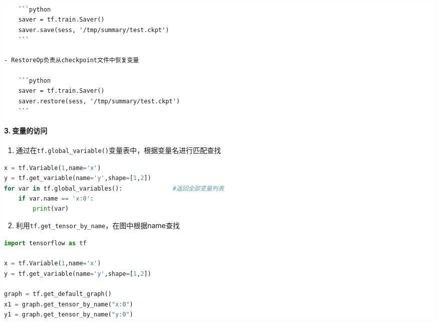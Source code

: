         ```python
        saver = tf.train.Saver()
        saver.save(sess, '/tmp/summary/test.ckpt')
        ```

    - RestoreOp负责从checkpoint文件中恢复变量

        ```python
        saver = tf.train.Saver()
        saver.restore(sess, '/tmp/summary/test.ckpt')
        ```


#### 3. 变量的访问

1. 通过在`tf.global_variable()`变量表中，根据变量名进行匹配查找
```python
x = tf.Variable(1,name='x')
y = tf.get_variable(name='y',shape=[1,2])
for var in tf.global_variables():              #返回全部变量列表
    if var.name == 'x:0':
        print(var)
```

2. 利用`tf.get_tensor_by_name`，在图中根据name查找
```python
import tensorflow as tf

x = tf.Variable(1,name='x')
y = tf.get_variable(name='y',shape=[1,2])

graph = tf.get_default_graph()
x1 = graph.get_tensor_by_name("x:0")
y1 = graph.get_tensor_by_name("y:0")

```
